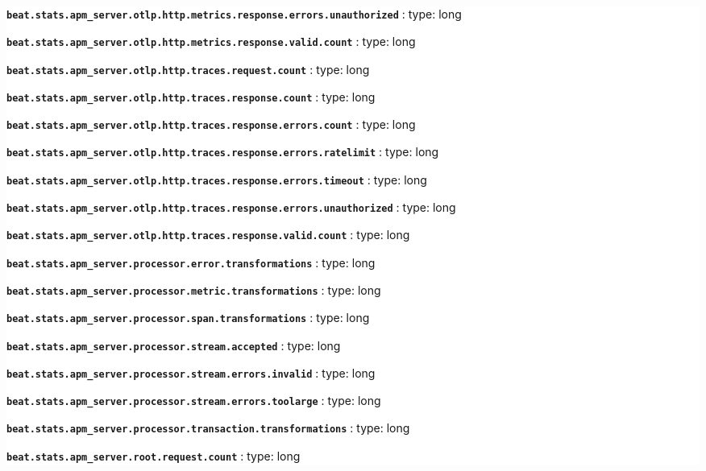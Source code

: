 
**`beat.stats.apm_server.otlp.http.metrics.response.errors.unauthorized`**
:   type: long


**`beat.stats.apm_server.otlp.http.metrics.response.valid.count`**
:   type: long


**`beat.stats.apm_server.otlp.http.traces.request.count`**
:   type: long


**`beat.stats.apm_server.otlp.http.traces.response.count`**
:   type: long


**`beat.stats.apm_server.otlp.http.traces.response.errors.count`**
:   type: long


**`beat.stats.apm_server.otlp.http.traces.response.errors.ratelimit`**
:   type: long


**`beat.stats.apm_server.otlp.http.traces.response.errors.timeout`**
:   type: long


**`beat.stats.apm_server.otlp.http.traces.response.errors.unauthorized`**
:   type: long


**`beat.stats.apm_server.otlp.http.traces.response.valid.count`**
:   type: long


**`beat.stats.apm_server.processor.error.transformations`**
:   type: long


**`beat.stats.apm_server.processor.metric.transformations`**
:   type: long


**`beat.stats.apm_server.processor.span.transformations`**
:   type: long


**`beat.stats.apm_server.processor.stream.accepted`**
:   type: long


**`beat.stats.apm_server.processor.stream.errors.invalid`**
:   type: long


**`beat.stats.apm_server.processor.stream.errors.toolarge`**
:   type: long


**`beat.stats.apm_server.processor.transaction.transformations`**
:   type: long


**`beat.stats.apm_server.root.request.count`**
:   type: long
